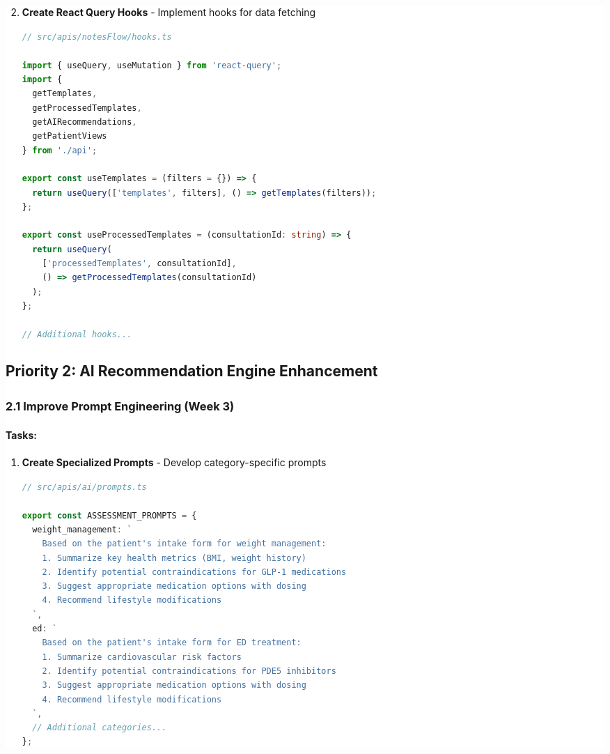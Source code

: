 2. **Create React Query Hooks** - Implement hooks for data fetching
   ```typescript
   // src/apis/notesFlow/hooks.ts
   
   import { useQuery, useMutation } from 'react-query';
   import { 
     getTemplates, 
     getProcessedTemplates,
     getAIRecommendations,
     getPatientViews
   } from './api';
   
   export const useTemplates = (filters = {}) => {
     return useQuery(['templates', filters], () => getTemplates(filters));
   };
   
   export const useProcessedTemplates = (consultationId: string) => {
     return useQuery(
       ['processedTemplates', consultationId], 
       () => getProcessedTemplates(consultationId)
     );
   };
   
   // Additional hooks...
   ```

## Priority 2: AI Recommendation Engine Enhancement

### 2.1 Improve Prompt Engineering (Week 3)

#### Tasks:
1. **Create Specialized Prompts** - Develop category-specific prompts
   ```typescript
   // src/apis/ai/prompts.ts
   
   export const ASSESSMENT_PROMPTS = {
     weight_management: `
       Based on the patient's intake form for weight management:
       1. Summarize key health metrics (BMI, weight history)
       2. Identify potential contraindications for GLP-1 medications
       3. Suggest appropriate medication options with dosing
       4. Recommend lifestyle modifications
     `,
     ed: `
       Based on the patient's intake form for ED treatment:
       1. Summarize cardiovascular risk factors
       2. Identify potential contraindications for PDE5 inhibitors
       3. Suggest appropriate medication options with dosing
       4. Recommend lifestyle modifications
     `,
     // Additional categories...
   };
   ```
